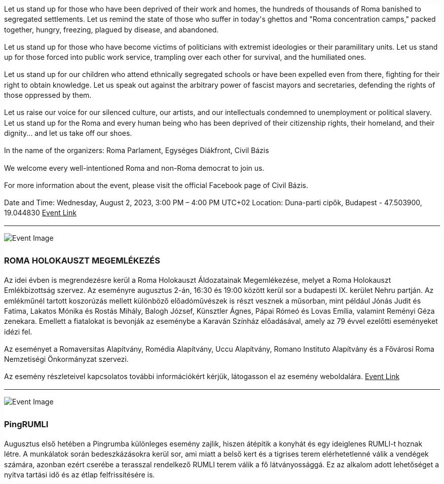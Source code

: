 Let us stand up for those who have been deprived of their work and homes, the hundreds of thousands of Roma banished to segregated settlements. Let us remind the state of those who suffer in today's ghettos and "Roma concentration camps," packed together, hungry, freezing, plagued by disease, and abandoned.

Let us stand up for those who have become victims of politicians with extremist ideologies or their paramilitary units. Let us stand up for those forced into public work service, trampling over each other for survival, and the humiliated ones.

Let us stand up for our children who attend ethnically segregated schools or have been expelled even from there, fighting for their right to obtain knowledge. Let us speak out against the arbitrary power of fascist mayors and secretaries, defending the rights of those oppressed by them.

Let us raise our voice for our silenced culture, our artists, and our intellectuals condemned to unemployment or political slavery. Let us stand up for the Roma and every human being who has been deprived of their citizenship rights, their homeland, and their dignity... and let us take off our shoes.

In the name of the organizers:
Roma Parlament, Egységes Diákfront, Civil Bázis

We welcome every well-intentioned Roma and non-Roma democrat to join us.

For more information about the event, please visit the official Facebook page of Civil Bázis.

Date and Time: Wednesday, August 2, 2023, 3:00 PM – 4:00 PM UTC+02
Location: Duna-parti cipők, Budapest - 47.503900, 19.044830
[Event Link](https://facebook.com/events/110546628776547)

---
![Event Image](https://scontent.fbud3-1.fna.fbcdn.net/v/t39.30808-6/362255906_670436875123338_1393564809614748874_n.jpg?stp=dst-jpg_s960x960&_nc_cat=102&ccb=1-7&_nc_sid=340051&_nc_ohc=MFRWITerleMAX90Xh2e&_nc_ht=scontent.fbud3-1.fna&oh=00_AfAUCMqZ4EZV_37mipayn3lmL1-AwpZ1EbqAgJpQ7QPTcA&oe=64CE2999)

 ### ROMA HOLOKAUSZT MEGEMLÉKEZÉS

Az idei évben is megrendezésre kerül a Roma Holokauszt Áldozatainak Megemlékezése, melyet a Roma Holokauszt Emlékbizottság szervez. Az eseményre augusztus 2-án, 16:30 és 19:00 között kerül sor a budapesti IX. kerület Nehru partján. Az emlékműnél tartott koszorúzás mellett különböző előadóművészek is részt vesznek a műsorban, mint például Jónás Judit és Fatima, Lakatos Mónika és Rostás Mihály, Balogh József, Künsztler Ágnes, Pápai Rómeó és Lovas Emília, valamint Reményi Géza zenekara. Emellett a fiatalokat is bevonják az eseménybe a Karaván Színház előadásával, amely az 79 évvel ezelőtti eseményeket idézi fel.

Az eseményet a Romaversitas Alapítvány, Romédia Alapítvány, Uccu Alapítvány, Romano Instituto Alapítvány és a Fővárosi Roma Nemzetiségi Önkormányzat szervezi.

Az esemény részleteivel kapcsolatos további információkért kérjük, látogasson el az esemény weboldalára.
[Event Link](https://facebook.com/events/954878439072027)

---
![Event Image](https://scontent.fbud3-1.fna.fbcdn.net/v/t39.30808-6/363933142_771761034954930_5483279976002902167_n.jpg?_nc_cat=102&ccb=1-7&_nc_sid=340051&_nc_ohc=o0BUs75pMksAX86qqCo&_nc_ht=scontent.fbud3-1.fna&oh=00_AfB2sdPjPkv7fRtKrrfsBaM4s3BE_p563GkbOug7ijLVuw&oe=64CF5FB7)

 ### PingRUMLI

Augusztus első hetében a Pingrumba különleges esemény zajlik, hiszen átépítik a konyhát és egy ideiglenes RUMLI-t hoznak létre. A munkálatok során bedeszkázásokra kerül sor, ami miatt a belső kert és a tigrises terem elérhetetlenné válik a vendégek számára, azonban ezért cserébe a terasszal rendelkező RUMLI terem válik a fő látványossággá. Ez az alkalom adott lehetőséget a nyitva tartási idő és az étlap felfrissítésére is.
